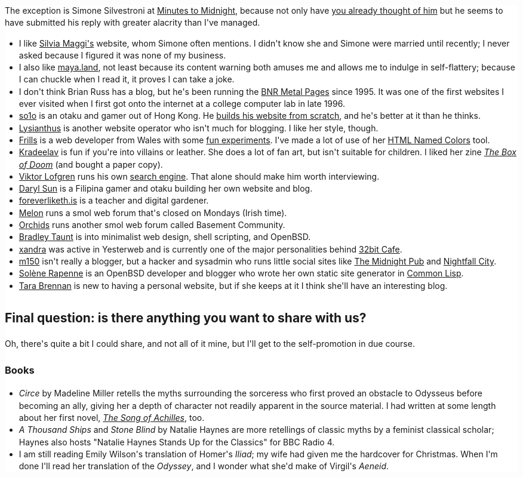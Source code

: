 <p>The exception is Simone Silvestroni at <a href="https://minutestomidnight.co.uk/">Minutes to Midnight</a>, because not only have <a href="https://manuelmoreale.com/pb-simone-silvestroni">you already thought of him</a> but he seems to have submitted his reply with greater alacrity than I've managed.</p>
<ul>
<li>I like <a href="https://silviamaggidesign.com/">Silvia Maggi's</a> website, whom Simone often mentions. I didn't know she and Simone were married until recently; I never asked because I figured it was none of my business.</li>
<li>I also like <a href="https://maya.land/">maya.land</a>, not least because its content warning both amuses me and allows me to indulge in self-flattery; because I can chuckle when I read it, it proves I can take a joke.</li>
<li>I don't think Brian Russ has a blog, but he's been running the <a href="http://www.bnrmetal.com/v5/main/home">BNR Metal Pages</a> since 1995. It was one of the first websites I ever visited when I first got onto the internet at a college computer lab in late 1996.</li>
<li><a href="https://so1o.xyz/">so1o</a> is an otaku and gamer out of Hong Kong. He <a href="https://so1o.xyz/blog/designing-in-the-open">builds his website from scratch</a>, and he's better at it than he thinks.</li>
<li><a href="https://lysianth.us/">Lysianthus</a> is another website operator who isn't much for blogging. I like her style, though.</li>
<li><a href="https://frills.dev/">Frills</a> is a web developer from Wales with some <a href="https://frills.dev/experiments/">fun experiments</a>. I've made a lot of use of her <a href="https://frills.dev/experiments/html-named-colors/">HTML Named Colors</a> tool.</li>
<li><a href="https://www.kradeelav.com/">Kradeelav</a> is fun if you're into villains or leather. She does a lot of fan art, but isn't suitable for children. I liked her zine <a href="https://kradeelav.itch.io/boxofdoom"><em>The Box of Doom</em></a> (and bought a paper copy).</li>
<li><a href="https://www.marginalia.nu/">Viktor Lofgren</a> runs his own <a href="https://search.marginalia.nu">search engine</a>. That alone should make him worth interviewing.</li>
<li><a href="https://darylsun.page/">Daryl Sun</a> is a Filipina gamer and otaku building her own website and blog.</li>
<li><a href="https://foreverliketh.is/">foreverliketh.is</a> is a teacher and digital gardener.</li>
<li><a href="https://melonland.net/">Melon</a> runs a smol web forum that's closed on Mondays (Irish time).</li>
<li><a href="https://blog.basementcommunity.com/">Orchids</a> runs another smol web forum called Basement Community.</li>
<li><a href="https://btxx.org/">Bradley Taunt</a> is into minimalist web design, shell scripting, and OpenBSD.</li>
<li><a href="https://xandra.cc">xandra</a> was active in Yesterweb and is currently one of the major personalities behind <a href="https://32bit.cafe">32bit Cafe</a>.</li>
<li><a href="https://nightfall.city/nex/in/m15o/">m150</a> isn't really a blogger, but a hacker and sysadmin who runs little social sites like <a href="https://midnight.pub">The Midnight Pub</a> and <a href="https://nightfall.city">Nightfall City</a>.</li>
<li><a href="https://dataswamp.org/~solene/index.html">Solène Rapenne</a> is an OpenBSD developer and blogger who wrote her own static site generator in <a href="https://lisp-lang.org/">Common Lisp</a>.</li>
<li><a href="https://tarabrenn.neocities.org/">Tara Brennan</a> is new to having a personal website, but if she keeps at it I think she'll have an interesting blog.</li>
</ul>
<h2>Final question: is there anything you want to share with us?</h2>
<p>Oh, there's quite a bit I could share, and not all of it mine, but I'll get to the self-promotion in due course.</p>
<h3>Books</h3>
<ul>
<li><em>Circe</em> by Madeline Miller retells the myths surrounding the sorceress who first proved an obstacle to Odysseus before becoming an ally, giving her a depth of character not readily apparent in the source material. I had written at some length about her first novel, <a href="https://starbreaker.org/blog/entertainment/song-of-achilles/index.html"><em>The Song of Achilles</em></a>, too.</li>
<li><em>A Thousand Ships</em> and <em>Stone Blind</em> by Natalie Haynes are more retellings of classic myths by a feminist classical scholar; Haynes also hosts "Natalie Haynes Stands Up for the Classics" for BBC Radio 4.</li>
<li>I am still reading Emily Wilson's translation of Homer's <em>Iliad</em>; my wife had given me the hardcover for Christmas. When I'm done I'll read her translation of the <em>Odyssey</em>, and I wonder what she'd make of Virgil's <em>Aeneid</em>.</li>